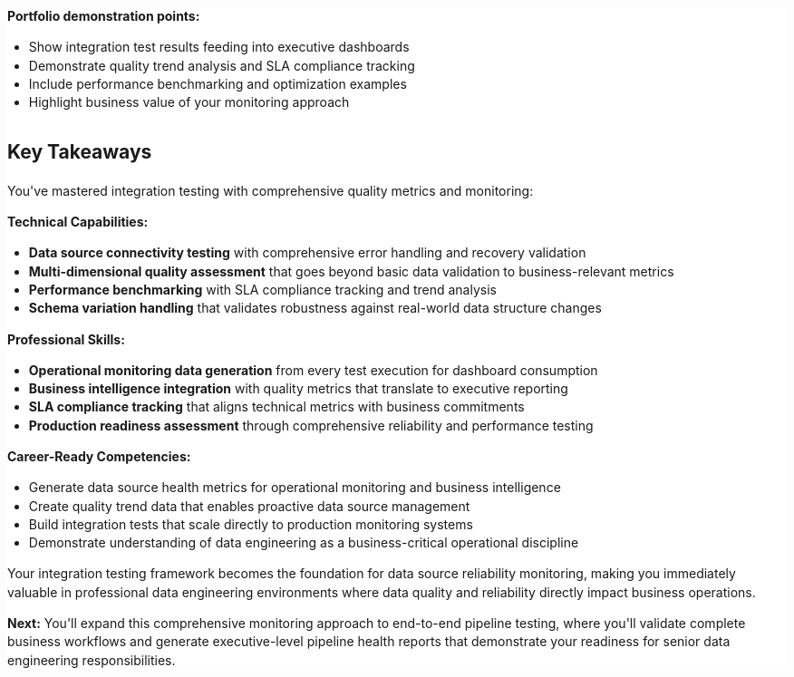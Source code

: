 **Portfolio demonstration points:**

- Show integration test results feeding into executive dashboards
- Demonstrate quality trend analysis and SLA compliance tracking
- Include performance benchmarking and optimization examples
- Highlight business value of your monitoring approach

## Key Takeaways

You've mastered integration testing with comprehensive quality metrics and monitoring:

**Technical Capabilities:**

- **Data source connectivity testing** with comprehensive error handling and recovery validation
- **Multi-dimensional quality assessment** that goes beyond basic data validation to business-relevant metrics
- **Performance benchmarking** with SLA compliance tracking and trend analysis
- **Schema variation handling** that validates robustness against real-world data structure changes

**Professional Skills:**

- **Operational monitoring data generation** from every test execution for dashboard consumption
- **Business intelligence integration** with quality metrics that translate to executive reporting
- **SLA compliance tracking** that aligns technical metrics with business commitments
- **Production readiness assessment** through comprehensive reliability and performance testing

**Career-Ready Competencies:**

- Generate data source health metrics for operational monitoring and business intelligence
- Create quality trend data that enables proactive data source management
- Build integration tests that scale directly to production monitoring systems
- Demonstrate understanding of data engineering as a business-critical operational discipline

Your integration testing framework becomes the foundation for data source reliability monitoring, making you immediately valuable in professional data engineering environments where data quality and reliability directly impact business operations.

**Next:** You'll expand this comprehensive monitoring approach to end-to-end pipeline testing, where you'll validate complete business workflows and generate executive-level pipeline health reports that demonstrate your readiness for senior data engineering responsibilities.

